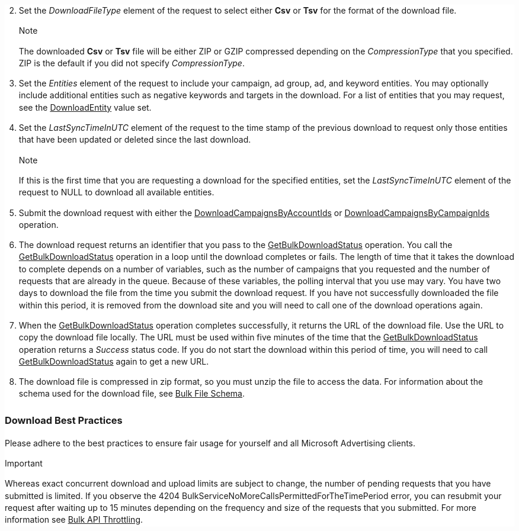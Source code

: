 2. Set the *DownloadFileType* element of the request to select either **Csv** or **Tsv** for the format of the download file.

   > [!NOTE]
   > The downloaded **Csv** or **Tsv** file will be either ZIP or GZIP compressed depending on the *CompressionType* that you specified. ZIP is the default if you did not specify *CompressionType*.

3. Set the *Entities* element of the request to include your campaign, ad group, ad, and keyword entities. You may optionally include additional entities such as negative keywords and targets in the download. For a list of entities that you may request, see the [DownloadEntity](../bulk-service/downloadentity.md) value set.

4. Set the *LastSyncTimeInUTC* element of the request to the time stamp of the previous download to request only those entities that have been updated or deleted since the last download.

   > [!NOTE]
   > If this is the first time that you are requesting a download for the specified entities, set the *LastSyncTimeInUTC* element of the request to NULL to download all available entities.

5. Submit the download request with either the [DownloadCampaignsByAccountIds](../bulk-service/downloadcampaignsbyaccountids.md) or [DownloadCampaignsByCampaignIds](../bulk-service/downloadcampaignsbycampaignids.md) operation.

6. The download request returns an identifier that you pass to the [GetBulkDownloadStatus](../bulk-service/getbulkdownloadstatus.md) operation. You call the [GetBulkDownloadStatus](../bulk-service/getbulkdownloadstatus.md) operation in a loop until the download completes or fails. The length of time that it takes the download to complete depends on a number of variables, such as the number of campaigns that you requested and the number of requests that are already in the queue. Because of these variables, the polling interval that you use may vary. You have two days to download the file from the time you submit the download request. If you have not successfully downloaded the file within this period, it is removed from the download site and you will need to call one of the download operations again.

7. When the [GetBulkDownloadStatus](../bulk-service/getbulkdownloadstatus.md) operation completes successfully, it returns the URL of the download file. Use the URL to copy the download file locally. The URL must be used within five minutes of the time that the [GetBulkDownloadStatus](../bulk-service/getbulkdownloadstatus.md) operation returns a *Success* status code. If you do not start the download within this period of time, you will need to call [GetBulkDownloadStatus](../bulk-service/getbulkdownloadstatus.md) again to get a new URL.

8. The download file is compressed in zip format, so you must unzip the file to access the data. For information about the schema used for the download file, see [Bulk File Schema](../bulk-service/bulk-file-schema.md).

### <a name="downloadbestpractices"></a>Download Best Practices
Please adhere to the best practices to ensure fair usage for yourself and all Microsoft Advertising clients.

> [!IMPORTANT]
> Whereas exact concurrent download and upload limits are subject to change, the number of pending requests that you have submitted is limited. If you observe the 4204 BulkServiceNoMoreCallsPermittedForTheTimePeriod error, you can resubmit your request after waiting up to 15 minutes depending on the frequency and size of the requests that you submitted. For more information see [Bulk API Throttling](services-protocol.md#throttling-bulk).
